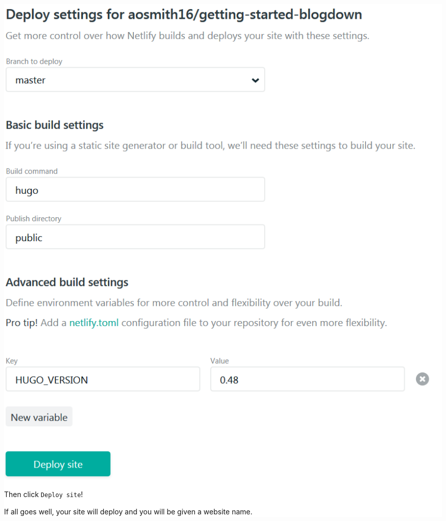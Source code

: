 ![](03_files/change_hugo.png)

Then click `Deploy site`\!

If all goes well, your site will deploy and you will be given a website
name.

